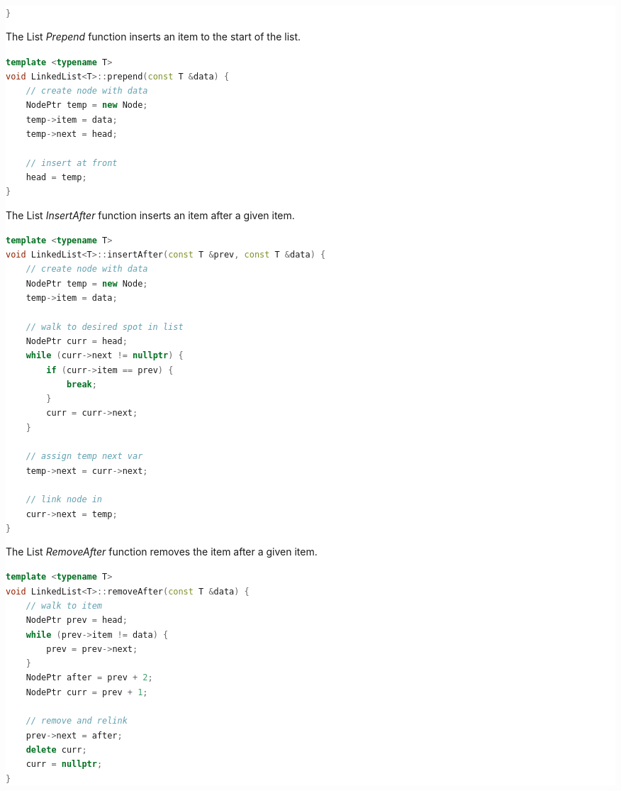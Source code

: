 ```c++
}
```

The List *Prepend* function inserts an item to the start of the list.
```c++
template <typename T>
void LinkedList<T>::prepend(const T &data) {
    // create node with data
    NodePtr temp = new Node;
    temp->item = data;
    temp->next = head;
    
    // insert at front
    head = temp;
}
```

The List *InsertAfter* function inserts an item after a given item.
```c++
template <typename T>
void LinkedList<T>::insertAfter(const T &prev, const T &data) {
    // create node with data
    NodePtr temp = new Node;
    temp->item = data;
    
    // walk to desired spot in list
    NodePtr curr = head;
    while (curr->next != nullptr) {
        if (curr->item == prev) {
            break;
        }
        curr = curr->next;
    }
    
    // assign temp next var
    temp->next = curr->next;
    
    // link node in
    curr->next = temp;
}

```

The List *RemoveAfter* function removes the item after a given item.
```c++
template <typename T>
void LinkedList<T>::removeAfter(const T &data) {
    // walk to item
    NodePtr prev = head;
    while (prev->item != data) {
        prev = prev->next;
    }
    NodePtr after = prev + 2;
    NodePtr curr = prev + 1;

    // remove and relink
    prev->next = after;
    delete curr;
    curr = nullptr;
}
```
